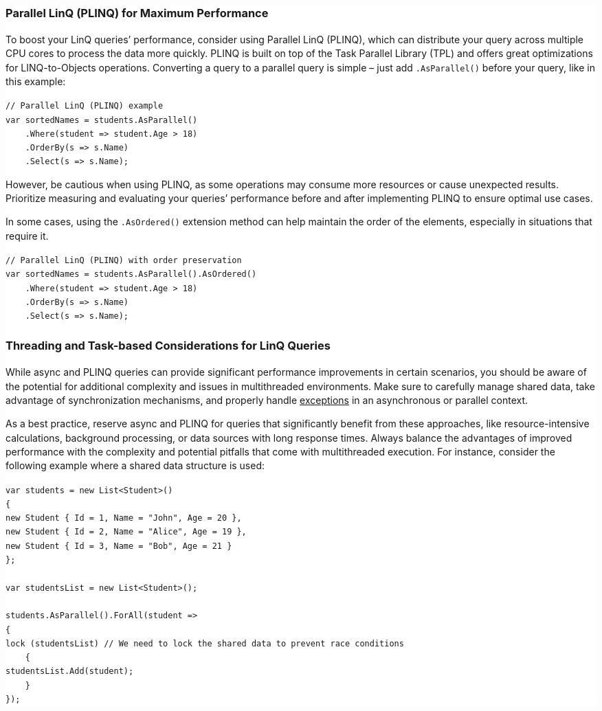 ### Parallel LinQ (PLINQ) for Maximum Performance

To boost your LinQ queries’ performance, consider using Parallel LinQ (PLINQ), which can distribute your query across multiple CPU cores to process the data more quickly. PLINQ is built on top of the Task Parallel Library (TPL) and offers great optimizations for LINQ-to-Objects operations. Converting a query to a parallel query is simple – just add `.AsParallel()` before your query, like in this example:

```Plain
// Parallel LinQ (PLINQ) example
var sortedNames = students.AsParallel()
    .Where(student => student.Age > 18)
    .OrderBy(s => s.Name)
    .Select(s => s.Name);
```

However, be cautious when using PLINQ, as some operations may consume more resources or cause unexpected results. Prioritize measuring and evaluating your queries’ performance before and after implementing PLINQ to ensure optimal use cases.

In some cases, using the `.AsOrdered()` extension method can help maintain the order of the elements, especially in situations that require it.

```Plain
// Parallel LinQ (PLINQ) with order preservation
var sortedNames = students.AsParallel().AsOrdered()
    .Where(student => student.Age > 18)
    .OrderBy(s => s.Name)
    .Select(s => s.Name);
```

### Threading and Task-based Considerations for LinQ Queries

While async and PLINQ queries can provide significant performance improvements in certain scenarios, you should be aware of the potential for additional complexity and issues in multithreaded environments. Make sure to carefully manage shared data, take advantage of synchronization mechanisms, and properly handle [exceptions](https://www.bytehide.com/blog/5-good-practices-for-error-handling-in-c/) in an asynchronous or parallel context.

As a best practice, reserve async and PLINQ for queries that significantly benefit from these approaches, like resource-intensive calculations, background processing, or data sources with long response times. Always balance the advantages of improved performance with the complexity and potential pitfalls that come with multithreaded execution. For instance, consider the following example where a shared data structure is used:

```Plain
var students = new List<Student>()
{
new Student { Id = 1, Name = "John", Age = 20 },
new Student { Id = 2, Name = "Alice", Age = 19 },
new Student { Id = 3, Name = "Bob", Age = 21 }
};

var studentsList = new List<Student>();

students.AsParallel().ForAll(student =>
{
lock (studentsList) // We need to lock the shared data to prevent race conditions
    {
studentsList.Add(student);
    }
});
```
